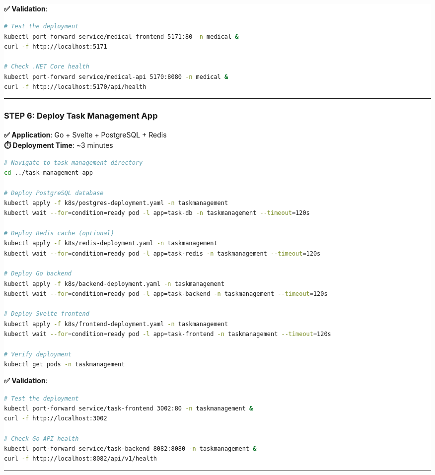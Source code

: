 **✅ Validation**:
```bash
# Test the deployment
kubectl port-forward service/medical-frontend 5171:80 -n medical &
curl -f http://localhost:5171

# Check .NET Core health
kubectl port-forward service/medical-api 5170:8080 -n medical &
curl -f http://localhost:5170/api/health
```

---

### **STEP 6: Deploy Task Management App**

**✅ Application**: Go + Svelte + PostgreSQL + Redis  
**⏱️ Deployment Time**: ~3 minutes  

```bash
# Navigate to task management directory
cd ../task-management-app

# Deploy PostgreSQL database
kubectl apply -f k8s/postgres-deployment.yaml -n taskmanagement
kubectl wait --for=condition=ready pod -l app=task-db -n taskmanagement --timeout=120s

# Deploy Redis cache (optional)
kubectl apply -f k8s/redis-deployment.yaml -n taskmanagement
kubectl wait --for=condition=ready pod -l app=task-redis -n taskmanagement --timeout=120s

# Deploy Go backend
kubectl apply -f k8s/backend-deployment.yaml -n taskmanagement
kubectl wait --for=condition=ready pod -l app=task-backend -n taskmanagement --timeout=120s

# Deploy Svelte frontend
kubectl apply -f k8s/frontend-deployment.yaml -n taskmanagement
kubectl wait --for=condition=ready pod -l app=task-frontend -n taskmanagement --timeout=120s

# Verify deployment
kubectl get pods -n taskmanagement
```

**✅ Validation**:
```bash
# Test the deployment
kubectl port-forward service/task-frontend 3002:80 -n taskmanagement &
curl -f http://localhost:3002

# Check Go API health
kubectl port-forward service/task-backend 8082:8080 -n taskmanagement &
curl -f http://localhost:8082/api/v1/health
```

---
